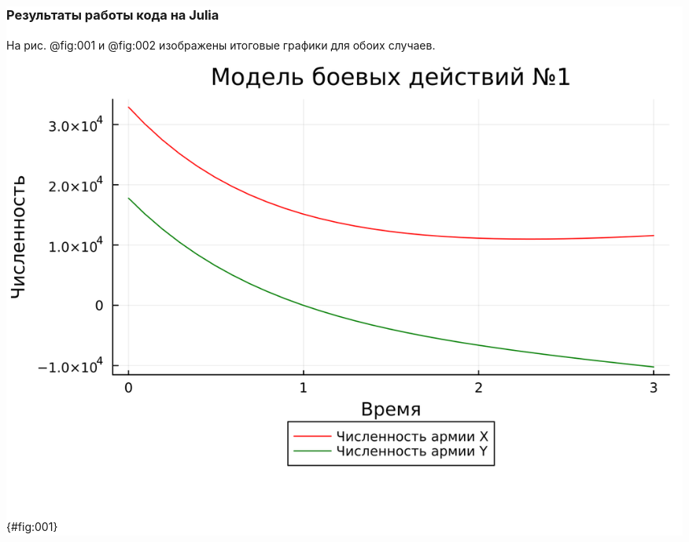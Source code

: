 ### Результаты работы кода на Julia

На рис. @fig:001 и @fig:002 изображены итоговые графики для обоих случаев.

!["Полученный график Julia. Первый случай"](image/1.png){#fig:001}
